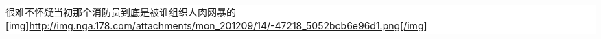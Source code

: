 很难不怀疑当初那个消防员到底是被谁组织人肉网暴的[img]http://img.nga.178.com/attachments/mon_201209/14/-47218_5052bcb6e96d1.png[/img]
